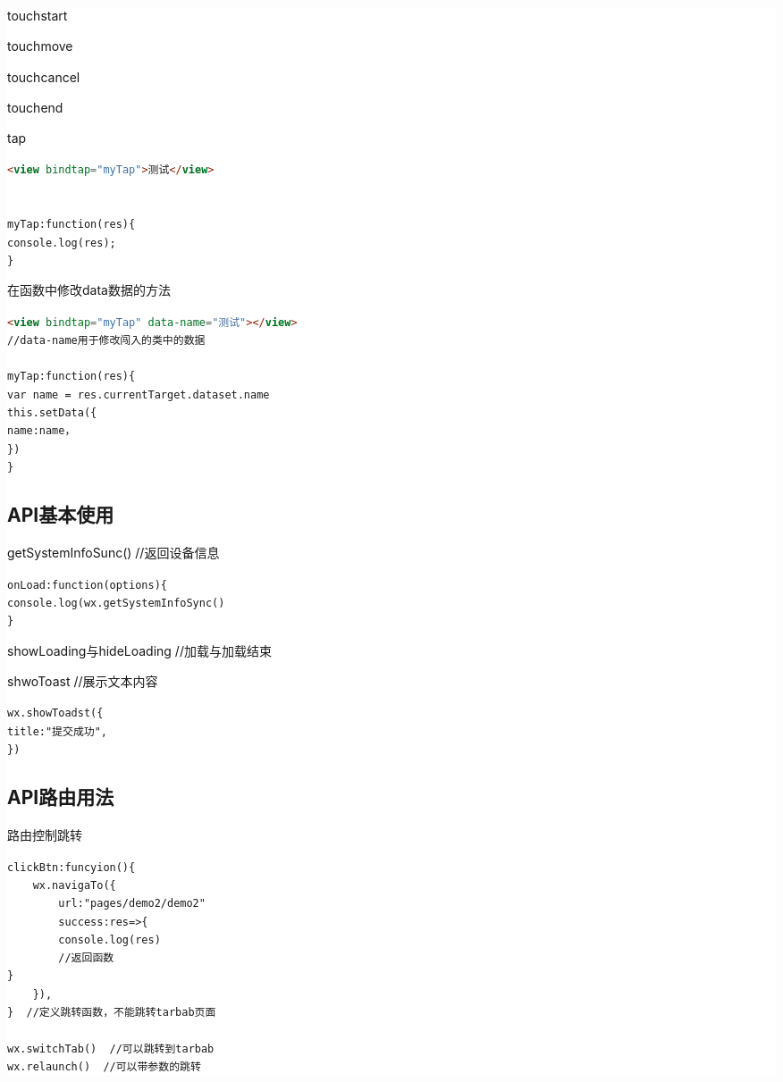 touchstart 

touchmove

touchcancel

touchend

tap

```html
<view bindtap="myTap">测试</view>


myTap:function(res){
console.log(res);
}
```

在函数中修改data数据的方法

```html
<view bindtap="myTap" data-name="测试"></view>
//data-name用于修改闯入的类中的数据

myTap:function(res){
var name = res.currentTarget.dataset.name
this.setData({
name:name，
})
}
```

## API基本使用

getSystemInfoSunc()    //返回设备信息

```html
onLoad:function(options){
console.log(wx.getSystemInfoSync()
}
```

showLoading与hideLoading  //加载与加载结束

shwoToast   //展示文本内容

```html
wx.showToadst({
title:"提交成功",
})
```

## API路由用法

  路由控制跳转

```html
clickBtn:funcyion(){
	wx.navigaTo({
		url:"pages/demo2/demo2"
		success:res=>{
		console.log(res)
		//返回函数
}
	}),     
}  //定义跳转函数，不能跳转tarbab页面

wx.switchTab()  //可以跳转到tarbab
wx.relaunch()  //可以带参数的跳转
```